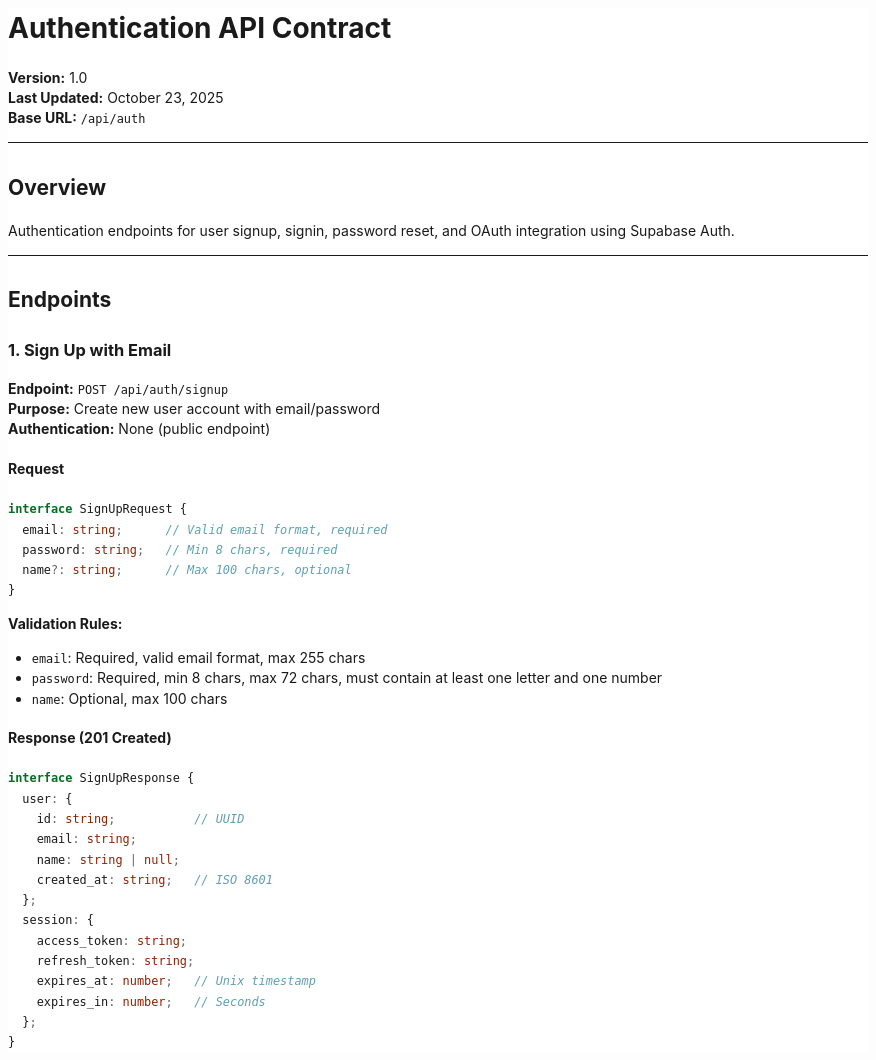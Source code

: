 # Authentication API Contract

**Version:** 1.0  
**Last Updated:** October 23, 2025  
**Base URL:** `/api/auth`

---

## Overview

Authentication endpoints for user signup, signin, password reset, and OAuth integration using Supabase Auth.

---

## Endpoints

### 1. Sign Up with Email

**Endpoint:** `POST /api/auth/signup`  
**Purpose:** Create new user account with email/password  
**Authentication:** None (public endpoint)

#### Request

```typescript
interface SignUpRequest {
  email: string;      // Valid email format, required
  password: string;   // Min 8 chars, required
  name?: string;      // Max 100 chars, optional
}
```

**Validation Rules:**
- `email`: Required, valid email format, max 255 chars
- `password`: Required, min 8 chars, max 72 chars, must contain at least one letter and one number
- `name`: Optional, max 100 chars

#### Response (201 Created)

```typescript
interface SignUpResponse {
  user: {
    id: string;           // UUID
    email: string;
    name: string | null;
    created_at: string;   // ISO 8601
  };
  session: {
    access_token: string;
    refresh_token: string;
    expires_at: number;   // Unix timestamp
    expires_in: number;   // Seconds
  };
}
```
